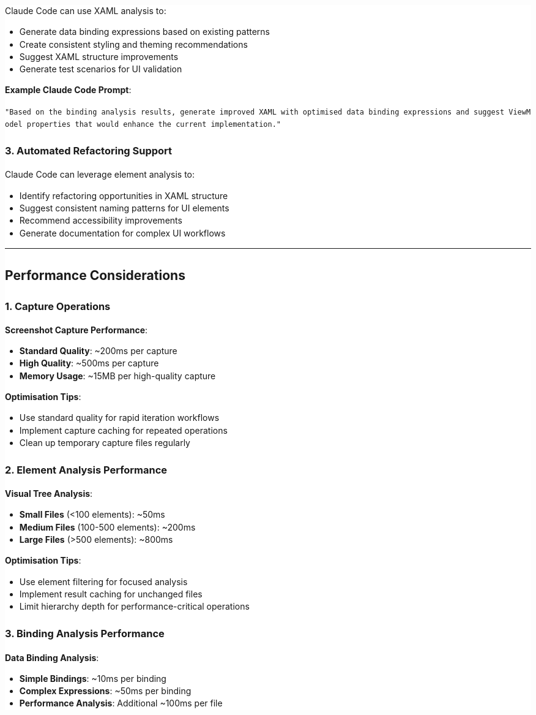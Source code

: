 Claude Code can use XAML analysis to:
- Generate data binding expressions based on existing patterns
- Create consistent styling and theming recommendations
- Suggest XAML structure improvements
- Generate test scenarios for UI validation

**Example Claude Code Prompt**:
```
"Based on the binding analysis results, generate improved XAML with optimised data binding expressions and suggest ViewModel properties that would enhance the current implementation."
```

### 3. Automated Refactoring Support

Claude Code can leverage element analysis to:
- Identify refactoring opportunities in XAML structure
- Suggest consistent naming patterns for UI elements
- Recommend accessibility improvements
- Generate documentation for complex UI workflows

---

## Performance Considerations

### 1. Capture Operations

**Screenshot Capture Performance**:
- **Standard Quality**: ~200ms per capture
- **High Quality**: ~500ms per capture
- **Memory Usage**: ~15MB per high-quality capture

**Optimisation Tips**:
- Use standard quality for rapid iteration workflows
- Implement capture caching for repeated operations
- Clean up temporary capture files regularly

### 2. Element Analysis Performance

**Visual Tree Analysis**:
- **Small Files** (<100 elements): ~50ms
- **Medium Files** (100-500 elements): ~200ms
- **Large Files** (>500 elements): ~800ms

**Optimisation Tips**:
- Use element filtering for focused analysis
- Implement result caching for unchanged files
- Limit hierarchy depth for performance-critical operations

### 3. Binding Analysis Performance

**Data Binding Analysis**:
- **Simple Bindings**: ~10ms per binding
- **Complex Expressions**: ~50ms per binding
- **Performance Analysis**: Additional ~100ms per file

